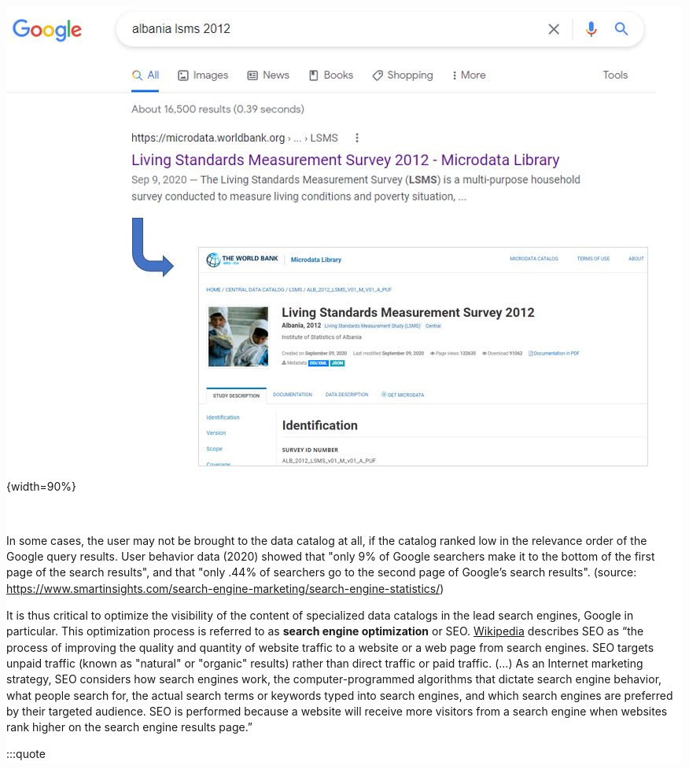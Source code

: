    ![](./images/Google_LSMS_Albania_2012.JPG){width=90%}
   </center>
<br>

In some cases, the user may not be brought to the data catalog at all, if the catalog ranked low in the relevance order of the Google query results. User behavior data (2020) showed that "only 9% of Google searchers make it to the bottom of the first page of the search results", and that "only .44% of searchers go to the second page of Google’s search results". (source: https://www.smartinsights.com/search-engine-marketing/search-engine-statistics/)
 
It is thus critical to optimize the visibility of the content of specialized data catalogs in the lead search engines, Google in particular. This optimization process is referred to as **search engine optimization** or SEO. [Wikipedia](https://en.wikipedia.org/wiki/Search_engine_optimization) describes SEO as “the process of improving the quality and quantity of website traffic to a website or a web page from search engines. SEO targets unpaid traffic (known as "natural" or "organic" results) rather than direct traffic or paid traffic. (…) As an Internet marketing strategy, SEO considers how search engines work, the computer-programmed algorithms that dictate search engine behavior, what people search for, the actual search terms or keywords typed into search engines, and which search engines are preferred by their targeted audience. SEO is performed because a website will receive more visitors from a search engine when websites rank higher on the search engine results page.” 

:::quote